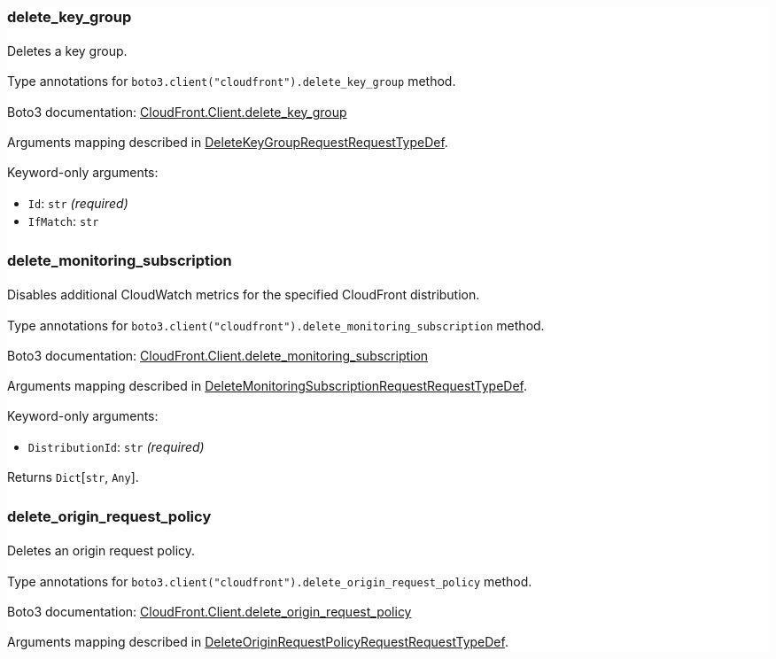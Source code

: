 ### delete_key_group

Deletes a key group.

Type annotations for `boto3.client("cloudfront").delete_key_group` method.

Boto3 documentation:
[CloudFront.Client.delete_key_group](https://boto3.amazonaws.com/v1/documentation/api/latest/reference/services/cloudfront.html#CloudFront.Client.delete_key_group)

Arguments mapping described in
[DeleteKeyGroupRequestRequestTypeDef](./type_defs.md#deletekeygrouprequestrequesttypedef).

Keyword-only arguments:

- `Id`: `str` *(required)*
- `IfMatch`: `str`

<a id="delete_monitoring_subscription"></a>

### delete_monitoring_subscription

Disables additional CloudWatch metrics for the specified CloudFront
distribution.

Type annotations for
`boto3.client("cloudfront").delete_monitoring_subscription` method.

Boto3 documentation:
[CloudFront.Client.delete_monitoring_subscription](https://boto3.amazonaws.com/v1/documentation/api/latest/reference/services/cloudfront.html#CloudFront.Client.delete_monitoring_subscription)

Arguments mapping described in
[DeleteMonitoringSubscriptionRequestRequestTypeDef](./type_defs.md#deletemonitoringsubscriptionrequestrequesttypedef).

Keyword-only arguments:

- `DistributionId`: `str` *(required)*

Returns `Dict`\[`str`, `Any`\].

<a id="delete_origin_request_policy"></a>

### delete_origin_request_policy

Deletes an origin request policy.

Type annotations for `boto3.client("cloudfront").delete_origin_request_policy`
method.

Boto3 documentation:
[CloudFront.Client.delete_origin_request_policy](https://boto3.amazonaws.com/v1/documentation/api/latest/reference/services/cloudfront.html#CloudFront.Client.delete_origin_request_policy)

Arguments mapping described in
[DeleteOriginRequestPolicyRequestRequestTypeDef](./type_defs.md#deleteoriginrequestpolicyrequestrequesttypedef).
